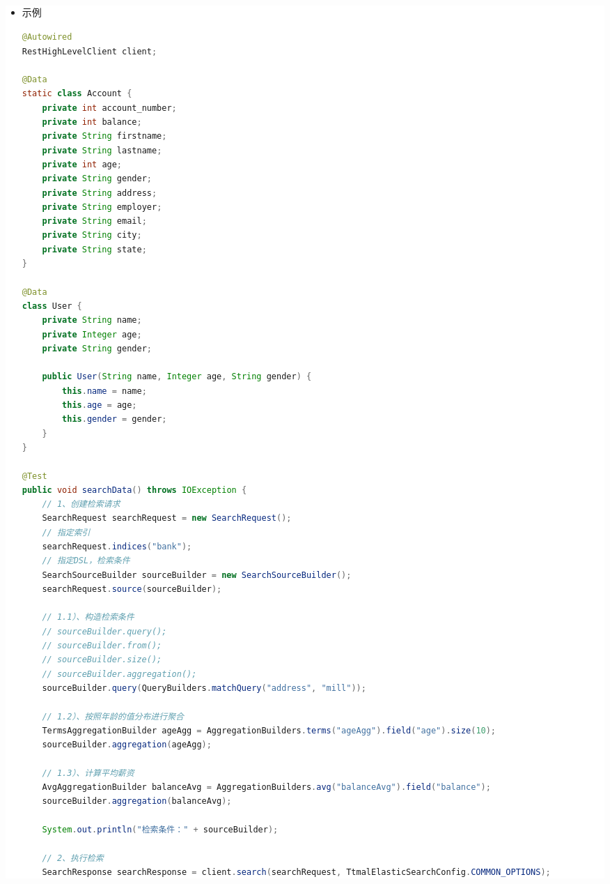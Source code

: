 - 示例

  ```java
  @Autowired
  RestHighLevelClient client;
  
  @Data
  static class Account {
      private int account_number;
      private int balance;
      private String firstname;
      private String lastname;
      private int age;
      private String gender;
      private String address;
      private String employer;
      private String email;
      private String city;
      private String state;
  }
  
  @Data
  class User {
      private String name;
      private Integer age;
      private String gender;
  
      public User(String name, Integer age, String gender) {
          this.name = name;
          this.age = age;
          this.gender = gender;
      }
  }
  
  @Test
  public void searchData() throws IOException {
      // 1、创建检索请求
      SearchRequest searchRequest = new SearchRequest();
      // 指定索引
      searchRequest.indices("bank");
      // 指定DSL，检索条件
      SearchSourceBuilder sourceBuilder = new SearchSourceBuilder();
      searchRequest.source(sourceBuilder);
  
      // 1.1）、构造检索条件
      // sourceBuilder.query();
      // sourceBuilder.from();
      // sourceBuilder.size();
      // sourceBuilder.aggregation();
      sourceBuilder.query(QueryBuilders.matchQuery("address", "mill"));
  
      // 1.2）、按照年龄的值分布进行聚合
      TermsAggregationBuilder ageAgg = AggregationBuilders.terms("ageAgg").field("age").size(10);
      sourceBuilder.aggregation(ageAgg);
  
      // 1.3）、计算平均薪资
      AvgAggregationBuilder balanceAvg = AggregationBuilders.avg("balanceAvg").field("balance");
      sourceBuilder.aggregation(balanceAvg);
  
      System.out.println("检索条件：" + sourceBuilder);
  
      // 2、执行检索
      SearchResponse searchResponse = client.search(searchRequest, TtmalElasticSearchConfig.COMMON_OPTIONS);
  ```